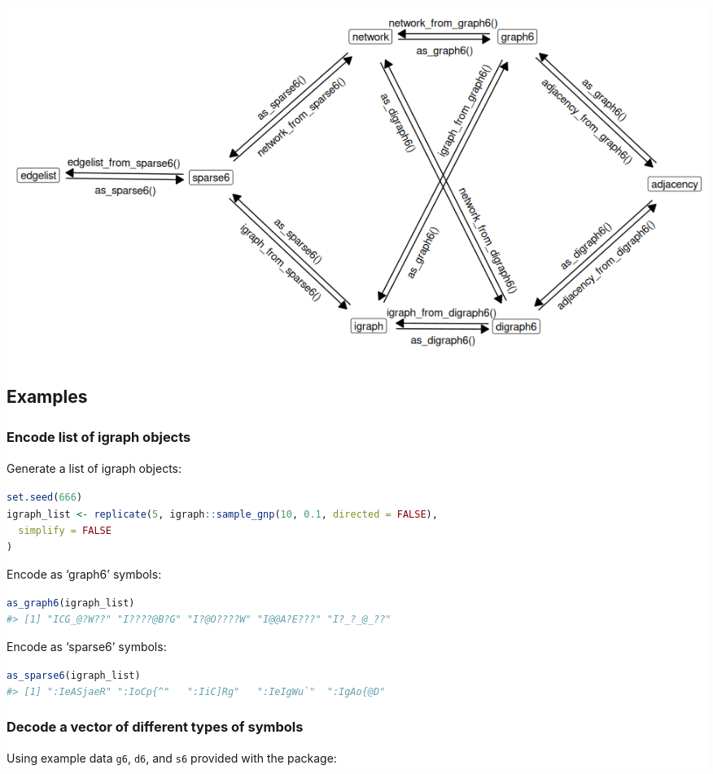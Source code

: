 <img src="man/figures/README-functions-low-1.png" width="100%" />

## Examples

### Encode list of igraph objects

Generate a list of igraph objects:

``` r
set.seed(666)
igraph_list <- replicate(5, igraph::sample_gnp(10, 0.1, directed = FALSE),
  simplify = FALSE
)
```

Encode as ‘graph6’ symbols:

``` r
as_graph6(igraph_list)
#> [1] "ICG_@?W??" "I????@B?G" "I?@O????W" "I@@A?E???" "I?_?_@_??"
```

Encode as ‘sparse6’ symbols:

``` r
as_sparse6(igraph_list)
#> [1] ":IeASjaeR" ":IoCp{^"   ":IiC]Rg"   ":IeIgWu`"  ":IgAo{@D"
```

### Decode a vector of different types of symbols

Using example data `g6`, `d6`, and `s6` provided with the package:
